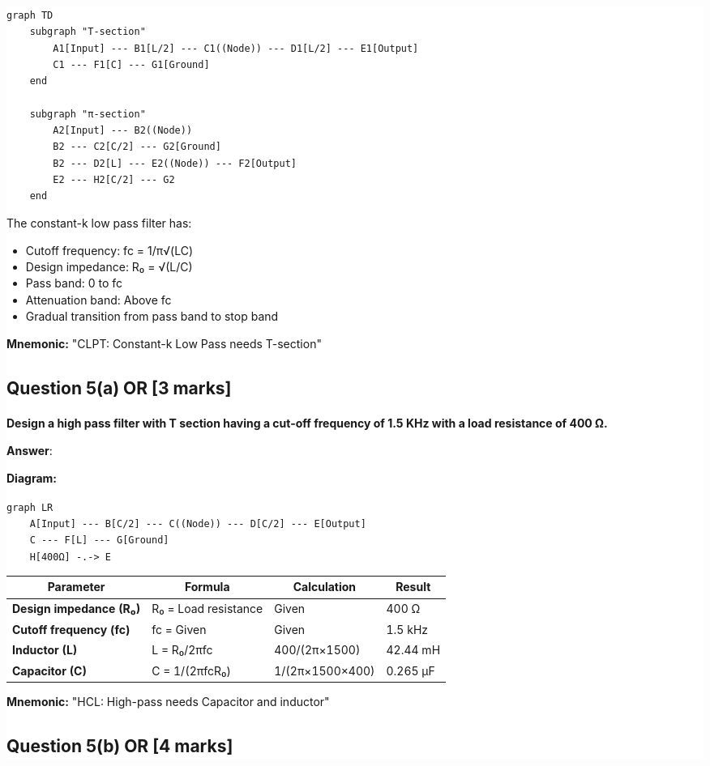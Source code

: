 ```mermaid
graph TD
    subgraph "T-section"
        A1[Input] --- B1[L/2] --- C1((Node)) --- D1[L/2] --- E1[Output]
        C1 --- F1[C] --- G1[Ground]
    end

    subgraph "π-section"
        A2[Input] --- B2((Node))
        B2 --- C2[C/2] --- G2[Ground]
        B2 --- D2[L] --- E2((Node)) --- F2[Output]
        E2 --- H2[C/2] --- G2
    end
```

The constant-k low pass filter has:

- Cutoff frequency: fc = 1/π√(LC)
- Design impedance: R₀ = √(L/C)
- Pass band: 0 to fc
- Attenuation band: Above fc
- Gradual transition from pass band to stop band

**Mnemonic:** "CLPT: Constant-k Low Pass needs T-section"

## Question 5(a) OR [3 marks]

**Design a high pass filter with T section having a cut-off frequency of 1.5 KHz with a load resistance of 400 Ω.**

**Answer**:

**Diagram:**

```mermaid
graph LR
    A[Input] --- B[C/2] --- C((Node)) --- D[C/2] --- E[Output]
    C --- F[L] --- G[Ground]
    H[400Ω] -.-> E
```

| Parameter | Formula | Calculation | Result |
|-----------|---------|-------------|--------|
| **Design impedance (R₀)** | R₀ = Load resistance | Given | 400 Ω |
| **Cutoff frequency (fc)** | fc = Given | Given | 1.5 kHz |
| **Inductor (L)** | L = R₀/2πfc | 400/(2π×1500) | 42.44 mH |
| **Capacitor (C)** | C = 1/(2πfcR₀) | 1/(2π×1500×400) | 0.265 µF |

**Mnemonic:** "HCL: High-pass needs Capacitor and inductor"

## Question 5(b) OR [4 marks]
